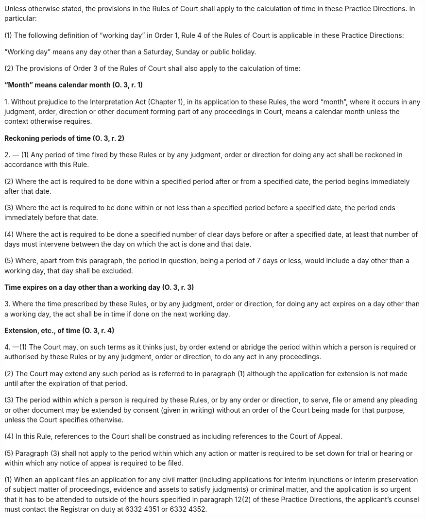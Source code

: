 Unless otherwise stated, the provisions in the Rules of Court shall apply to the calculation of time in these Practice Directions. In particular:

(1) The following definition of “working day” in Order 1, Rule 4 of the Rules of Court is applicable in these Practice Directions:

“Working day” means any day other than a Saturday, Sunday or public holiday.

(2) The provisions of Order 3 of the Rules of Court shall also apply to the calculation of time:

__“Month” means calendar month (O. 3, r. 1)__

1\. Without prejudice to the Interpretation Act (Chapter 1), in its application to these Rules, the word “month”, where it occurs in any judgment, order, direction or other document forming part of any proceedings in Court, means a calendar month unless the context otherwise requires.

__Reckoning periods of time (O. 3, r. 2)__

2\. — (1) Any period of time fixed by these Rules or by any judgment, order or direction for doing any act shall be reckoned in accordance with this Rule.

(2) Where the act is required to be done within a specified period after or from a specified date, the period begins immediately after that date.

(3) Where the act is required to be done within or not less than a specified period before a specified date, the period ends immediately before that date. 

(4) Where the act is required to be done a specified number of clear days before or after a specified date, at least that number of days must intervene between the day on which the act is done and that date.

(5) Where, apart from this paragraph, the period in question, being a period of 7 days or less, would include a day other than a working day, that day shall be excluded.

__Time expires on a day other than a working day (O. 3, r. 3)__

3\. Where the time prescribed by these Rules, or by any judgment, order or direction, for doing any act expires on a day other than a working day, the act shall be in time if done on the next working day.

__Extension, etc., of time (O. 3, r. 4)__

4\. —(1) The Court may, on such terms as it thinks just, by order extend or abridge the period within which a person is required or authorised by these Rules or by any judgment, order or direction, to do any act in any proceedings.

(2) The Court may extend any such period as is referred to in paragraph (1) although the application for extension is not made until after the expiration of that period.

(3) The period within which a person is required by these Rules, or by any order or direction, to serve, file or amend any pleading or other document may be extended by consent (given in writing) without an order of the Court being made for that purpose, unless the Court specifies otherwise.

(4) In this Rule, references to the Court shall be construed as including references to the Court of Appeal.

(5) Paragraph (3) shall not apply to the period within which any action or matter is required to be set down for trial or hearing or within which any notice of appeal is required to be filed.

(1) When an applicant files an application for any civil matter (including applications for interim injunctions or interim preservation of subject matter of proceedings, evidence and assets to satisfy judgments) or criminal matter, and the application is so urgent that it has to be attended to outside of the hours specified in paragraph 12(2) of these Practice Directions, the applicant’s counsel must contact the Registrar on duty at 6332 4351 or 6332 4352.
